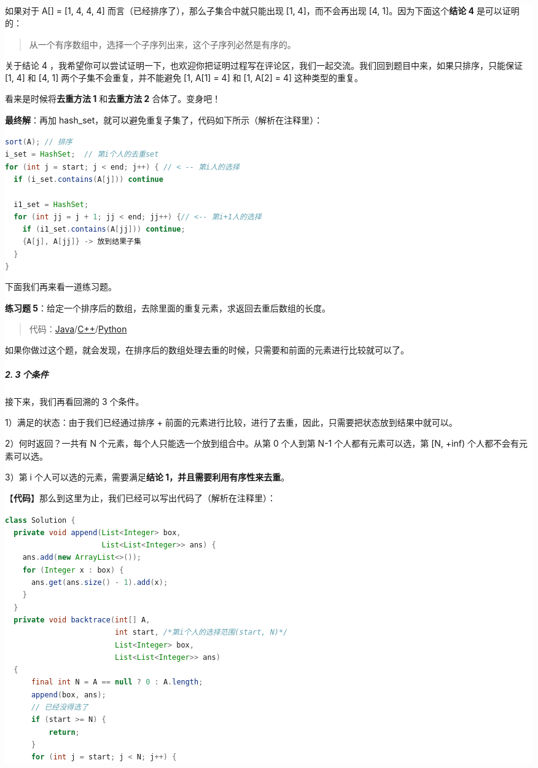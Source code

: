 如果对于 A\[\] = \[1, 4, 4, 4\] 而言（已经排序了），那么子集合中就只能出现 \[1, 4\]，而不会再出现 \[4, 1\]。因为下面这个**结论 4** 是可以证明的：
> 从一个有序数组中，选择一个子序列出来，这个子序列必然是有序的。

关于结论 4 ，我希望你可以尝试证明一下，也欢迎你把证明过程写在评论区，我们一起交流。我们回到题目中来，如果只排序，只能保证 \[1, 4\] 和 \[4, 1\] 两个子集不会重复，并不能避免 \[1, A\[1\] = 4\] 和 \[1, A\[2\] = 4\] 这种类型的重复。

看来是时候将**去重方法 1** 和**去重方法 2** 合体了。变身吧！

**最终解**：再加 hash_set，就可以避免重复子集了，代码如下所示（解析在注释里）：

```java
sort(A); // 排序
i_set = HashSet;  // 第i个人的去重set
for (int j = start; j < end; j++) { // < -- 第i人的选择
  if (i_set.contains(A[j])) continue

  i1_set = HashSet;
  for (int jj = j + 1; jj < end; jj++) {// <-- 第i+1人的选择
    if (i1_set.contains(A[jj])) continue;
    {A[j], A[jj]} -> 放到结果子集
  }
}
```

下面我们再来看一道练习题。

**练习题 5**：给定一个排序后的数组，去除里面的重复元素，求返回去重后数组的长度。
> 代码：[Java](https://github.com/lagoueduCol/Algorithm-Dryad/blob/main/12.BackTrack/26.%E5%88%A0%E9%99%A4%E6%9C%89%E5%BA%8F%E6%95%B0%E7%BB%84%E4%B8%AD%E7%9A%84%E9%87%8D%E5%A4%8D%E9%A1%B9.java?fileGuid=xxQTRXtVcqtHK6j8)/[C++](https://github.com/lagoueduCol/Algorithm-Dryad/blob/main/12.BackTrack/26.%E5%88%A0%E9%99%A4%E6%9C%89%E5%BA%8F%E6%95%B0%E7%BB%84%E4%B8%AD%E7%9A%84%E9%87%8D%E5%A4%8D%E9%A1%B9.cpp?fileGuid=xxQTRXtVcqtHK6j8)/[Python](https://github.com/lagoueduCol/Algorithm-Dryad/blob/main/12.BackTrack/26.%E5%88%A0%E9%99%A4%E6%9C%89%E5%BA%8F%E6%95%B0%E7%BB%84%E4%B8%AD%E7%9A%84%E9%87%8D%E5%A4%8D%E9%A1%B9.py?fileGuid=xxQTRXtVcqtHK6j8)

如果你做过这个题，就会发现，在排序后的数组处理去重的时候，只需要和前面的元素进行比较就可以了。

##### 2. 3 个条件

接下来，我们再看回溯的 3 个条件。

1）满足的状态：由于我们已经通过排序 + 前面的元素进行比较，进行了去重，因此，只需要把状态放到结果中就可以。

2）何时返回？一共有 N 个元素，每个人只能选一个放到组合中。从第 0 个人到第 N-1 个人都有元素可以选，第 \[N, +inf) 个人都不会有元素可以选。

3）第 i 个人可以选的元素，需要满足**结论 1，并且需要利用有序性来去重**。

【**代码**】那么到这里为止，我们已经可以写出代码了（解析在注释里）：

```java
class Solution {
  private void append(List<Integer> box,
                      List<List<Integer>> ans) {
    ans.add(new ArrayList<>());
    for (Integer x : box) {
      ans.get(ans.size() - 1).add(x);
    }
  }
  private void backtrace(int[] A,
                         int start, /*第i个人的选择范围(start, N)*/
                         List<Integer> box,
                         List<List<Integer>> ans)
  {
      final int N = A == null ? 0 : A.length;
      append(box, ans);
      // 已经没得选了
      if (start >= N) {
          return;
      }
      for (int j = start; j < N; j++) {
```